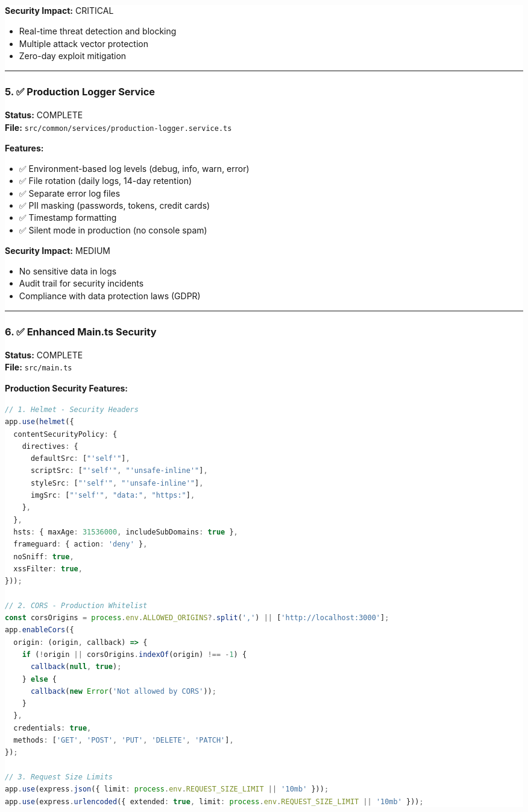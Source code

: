 **Security Impact:** CRITICAL  
- Real-time threat detection and blocking
- Multiple attack vector protection
- Zero-day exploit mitigation

---

### 5. ✅ **Production Logger Service**
**Status:** COMPLETE  
**File:** `src/common/services/production-logger.service.ts`

**Features:**
- ✅ Environment-based log levels (debug, info, warn, error)
- ✅ File rotation (daily logs, 14-day retention)
- ✅ Separate error log files
- ✅ PII masking (passwords, tokens, credit cards)
- ✅ Timestamp formatting
- ✅ Silent mode in production (no console spam)

**Security Impact:** MEDIUM  
- No sensitive data in logs
- Audit trail for security incidents
- Compliance with data protection laws (GDPR)

---

### 6. ✅ **Enhanced Main.ts Security**
**Status:** COMPLETE  
**File:** `src/main.ts`

**Production Security Features:**
```typescript
// 1. Helmet - Security Headers
app.use(helmet({
  contentSecurityPolicy: {
    directives: {
      defaultSrc: ["'self'"],
      scriptSrc: ["'self'", "'unsafe-inline'"],
      styleSrc: ["'self'", "'unsafe-inline'"],
      imgSrc: ["'self'", "data:", "https:"],
    },
  },
  hsts: { maxAge: 31536000, includeSubDomains: true },
  frameguard: { action: 'deny' },
  noSniff: true,
  xssFilter: true,
}));

// 2. CORS - Production Whitelist
const corsOrigins = process.env.ALLOWED_ORIGINS?.split(',') || ['http://localhost:3000'];
app.enableCors({
  origin: (origin, callback) => {
    if (!origin || corsOrigins.indexOf(origin) !== -1) {
      callback(null, true);
    } else {
      callback(new Error('Not allowed by CORS'));
    }
  },
  credentials: true,
  methods: ['GET', 'POST', 'PUT', 'DELETE', 'PATCH'],
});

// 3. Request Size Limits
app.use(express.json({ limit: process.env.REQUEST_SIZE_LIMIT || '10mb' }));
app.use(express.urlencoded({ extended: true, limit: process.env.REQUEST_SIZE_LIMIT || '10mb' }));
```